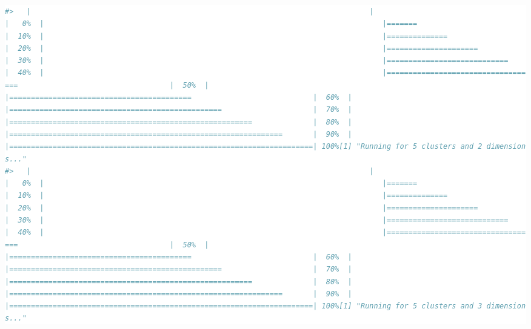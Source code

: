 ``` r
#>   |                                                                              |                                                                      |   0%  |                                                                              |=======                                                               |  10%  |                                                                              |==============                                                        |  20%  |                                                                              |=====================                                                 |  30%  |                                                                              |============================                                          |  40%  |                                                                              |===================================                                   |  50%  |                                                                              |==========================================                            |  60%  |                                                                              |=================================================                     |  70%  |                                                                              |========================================================              |  80%  |                                                                              |===============================================================       |  90%  |                                                                              |======================================================================| 100%[1] "Running for 5 clusters and 2 dimensions..."
#>   |                                                                              |                                                                      |   0%  |                                                                              |=======                                                               |  10%  |                                                                              |==============                                                        |  20%  |                                                                              |=====================                                                 |  30%  |                                                                              |============================                                          |  40%  |                                                                              |===================================                                   |  50%  |                                                                              |==========================================                            |  60%  |                                                                              |=================================================                     |  70%  |                                                                              |========================================================              |  80%  |                                                                              |===============================================================       |  90%  |                                                                              |======================================================================| 100%[1] "Running for 5 clusters and 3 dimensions..."
```